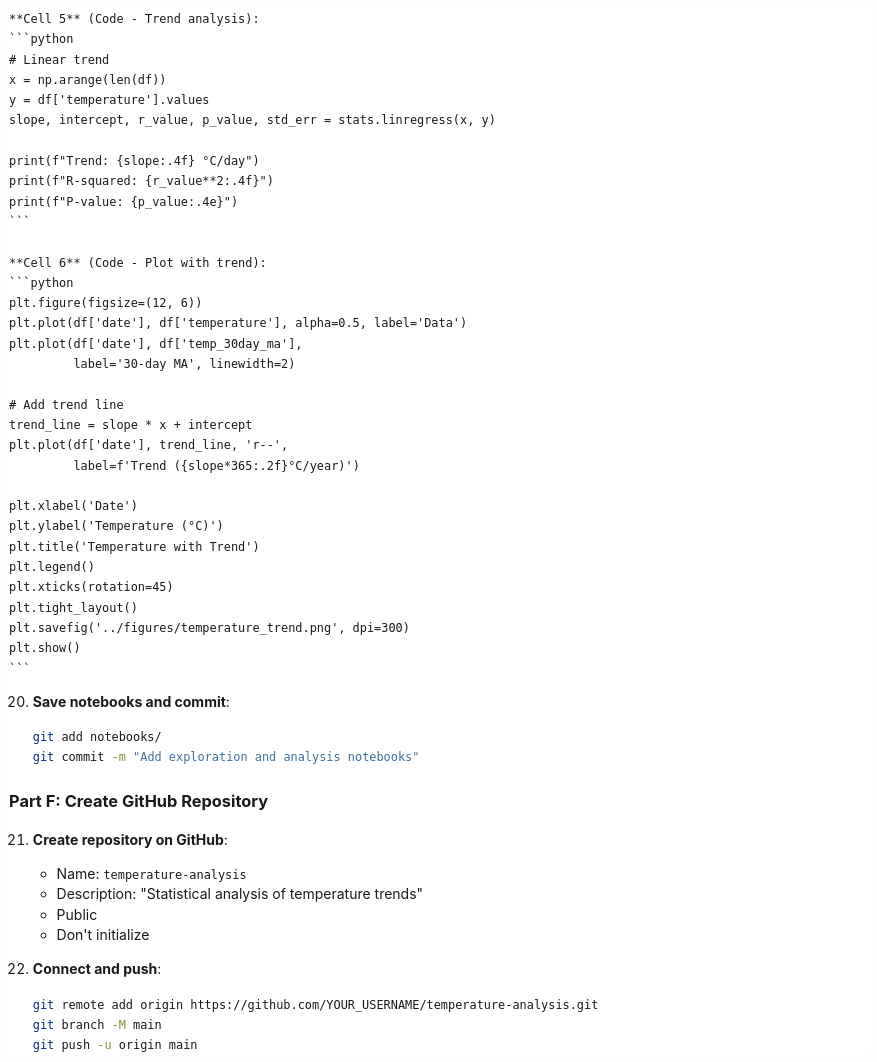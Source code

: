     **Cell 5** (Code - Trend analysis):
    ```python
    # Linear trend
    x = np.arange(len(df))
    y = df['temperature'].values
    slope, intercept, r_value, p_value, std_err = stats.linregress(x, y)
    
    print(f"Trend: {slope:.4f} °C/day")
    print(f"R-squared: {r_value**2:.4f}")
    print(f"P-value: {p_value:.4e}")
    ```
    
    **Cell 6** (Code - Plot with trend):
    ```python
    plt.figure(figsize=(12, 6))
    plt.plot(df['date'], df['temperature'], alpha=0.5, label='Data')
    plt.plot(df['date'], df['temp_30day_ma'], 
             label='30-day MA', linewidth=2)
    
    # Add trend line
    trend_line = slope * x + intercept
    plt.plot(df['date'], trend_line, 'r--', 
             label=f'Trend ({slope*365:.2f}°C/year)')
    
    plt.xlabel('Date')
    plt.ylabel('Temperature (°C)')
    plt.title('Temperature with Trend')
    plt.legend()
    plt.xticks(rotation=45)
    plt.tight_layout()
    plt.savefig('../figures/temperature_trend.png', dpi=300)
    plt.show()
    ```

20. **Save notebooks and commit**:
    ```bash
    git add notebooks/
    git commit -m "Add exploration and analysis notebooks"
    ```

### Part F: Create GitHub Repository

21. **Create repository on GitHub**:
    - Name: `temperature-analysis`
    - Description: "Statistical analysis of temperature trends"
    - Public
    - Don't initialize

22. **Connect and push**:
    ```bash
    git remote add origin https://github.com/YOUR_USERNAME/temperature-analysis.git
    git branch -M main
    git push -u origin main
    ```
